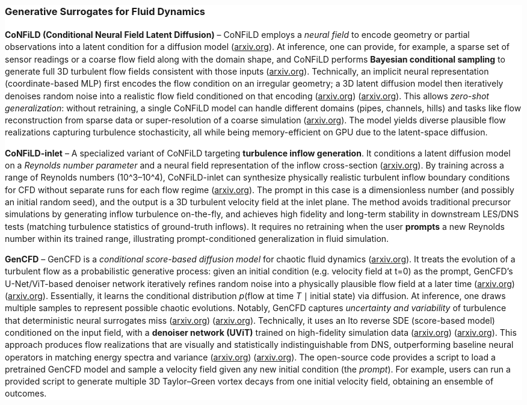 ### Generative Surrogates for Fluid Dynamics

**CoNFiLD (Conditional Neural Field Latent Diffusion)** – CoNFiLD employs a _neural field_ to encode geometry or partial observations into a latent condition for a diffusion model ([arxiv.org](https://arxiv.org/html/2403.05940v2#:~:text=conditional%20neural%20field%20encoding%20with,transformative%20potential%20in%20the%20domain)). At inference, one can provide, for example, a sparse set of sensor readings or a coarse flow field along with the domain shape, and CoNFiLD performs **Bayesian conditional sampling** to generate full 3D turbulent flow fields consistent with those inputs ([arxiv.org](https://arxiv.org/html/2403.05940v2#:~:text=turbulence%20under%20varied%20conditions,broader%20modeling%20of%20spatiotemporal%20dynamics)). Technically, an implicit neural representation (coordinate-based MLP) first encodes the flow condition on an irregular geometry; a 3D latent diffusion model then iteratively denoises random noise into a realistic flow field conditioned on that encoding ([arxiv.org](https://arxiv.org/html/2403.05940v2#:~:text=This%20study%20introduces%20the%20Conditional,The)) ([arxiv.org](https://arxiv.org/html/2403.05940v2#:~:text=conditional%20neural%20field%20encoding%20with,transformative%20potential%20in%20the%20domain)). This allows _zero-shot generalization_: without retraining, a single CoNFiLD model can handle different domains (pipes, channels, hills) and tasks like flow reconstruction from sparse data or super-resolution of a coarse simulation ([arxiv.org](https://arxiv.org/html/2403.05940v2#:~:text=conditional%20neural%20field%20encoding%20with,transformative%20potential%20in%20the%20domain)). The model yields diverse plausible flow realizations capturing turbulence stochasticity, all while being memory-efficient on GPU due to the latent-space diffusion.

**CoNFiLD-inlet** – A specialized variant of CoNFiLD targeting **turbulence inflow generation**. It conditions a latent diffusion model on a _Reynolds number parameter_ and a neural field representation of the inflow cross-section ([arxiv.org](https://arxiv.org/abs/2411.14378#:~:text=novel%20DL,versatile%20solution%20for%20inflow%20turbulence)). By training across a range of Reynolds numbers (10^3–10^4), CoNFiLD-inlet can synthesize physically realistic turbulent inflow boundary conditions for CFD without separate runs for each flow regime ([arxiv.org](https://arxiv.org/abs/2411.14378#:~:text=novel%20DL,versatile%20solution%20for%20inflow%20turbulence)). The prompt in this case is a dimensionless number (and possibly an initial random seed), and the output is a 3D turbulent velocity field at the inlet plane. The method avoids traditional precursor simulations by generating inflow turbulence on-the-fly, and achieves high fidelity and long-term stability in downstream LES/DNS tests (matching turbulence statistics of ground-truth inflows). It requires no retraining when the user **prompts** a new Reynolds number within its trained range, illustrating prompt-conditioned generalization in fluid simulation.

**GenCFD** – GenCFD is a _conditional score-based diffusion model_ for chaotic fluid dynamics ([arxiv.org](https://arxiv.org/html/2409.18359v2#:~:text=fluid%20flows,of%20relevant%20statistical%20quantities%20of)). It treats the evolution of a turbulent flow as a probabilistic generative process: given an initial condition (e.g. velocity field at t=0) as the prompt, GenCFD’s U-Net/ViT-based denoiser network iteratively refines random noise into a physically plausible flow field at a later time ([arxiv.org](https://arxiv.org/html/2409.18359v2#:~:text=match%20at%20L307%20the%20other,red%20arrows%29%20to)) ([arxiv.org](https://arxiv.org/html/2409.18359v2#:~:text=the%20other%20hand%2C%20our%20method,red%20arrows%29%20to)). Essentially, it learns the conditional distribution $p(\text{flow at time }T \mid \text{initial state})$ via diffusion. At inference, one draws multiple samples to represent possible chaotic evolutions. Notably, GenCFD captures _uncertainty and variability_ of turbulence that deterministic neural surrogates miss ([arxiv.org](https://arxiv.org/html/2409.18359v2#:~:text=fluid%20flows,of%20relevant%20statistical%20quantities%20of)) ([arxiv.org](https://arxiv.org/html/2409.18359v2#:~:text=through%20extensive%20numerical%20experiments%2C%20that,is%20several%20orders%20of%20magnitude)). Technically, it uses an Ito reverse SDE (score-based model) conditioned on the input field, with a **denoiser network (UViT)** trained on high-fidelity simulation data ([arxiv.org](https://arxiv.org/html/2409.18359v2#:~:text=model%2C%20which%20is%20also%20the,networks%20that%20are%20trained%20to)) ([arxiv.org](https://arxiv.org/html/2409.18359v2#:~:text=transform%20any%20to%20a%20noisy,cylindrical%20shear%20flow%20dataset%3A%20individual)). This approach produces flow realizations that are visually and statistically indistinguishable from DNS, outperforming baseline neural operators in matching energy spectra and variance ([arxiv.org](https://arxiv.org/html/2409.18359v2#:~:text=,quality%20of%20GenCFD%20is%20further)) ([arxiv.org](https://arxiv.org/html/2409.18359v2#:~:text=Moreover%2C%20GenCFD%20excels%20at%20approximating,In%20particular%2C%20the%20variance%20of)). The open-source code provides a script to load a pretrained GenCFD model and sample a velocity field given any new initial condition (the _prompt_). For example, users can run a provided script to generate multiple 3D Taylor–Green vortex decays from one initial velocity field, obtaining an ensemble of outcomes.
